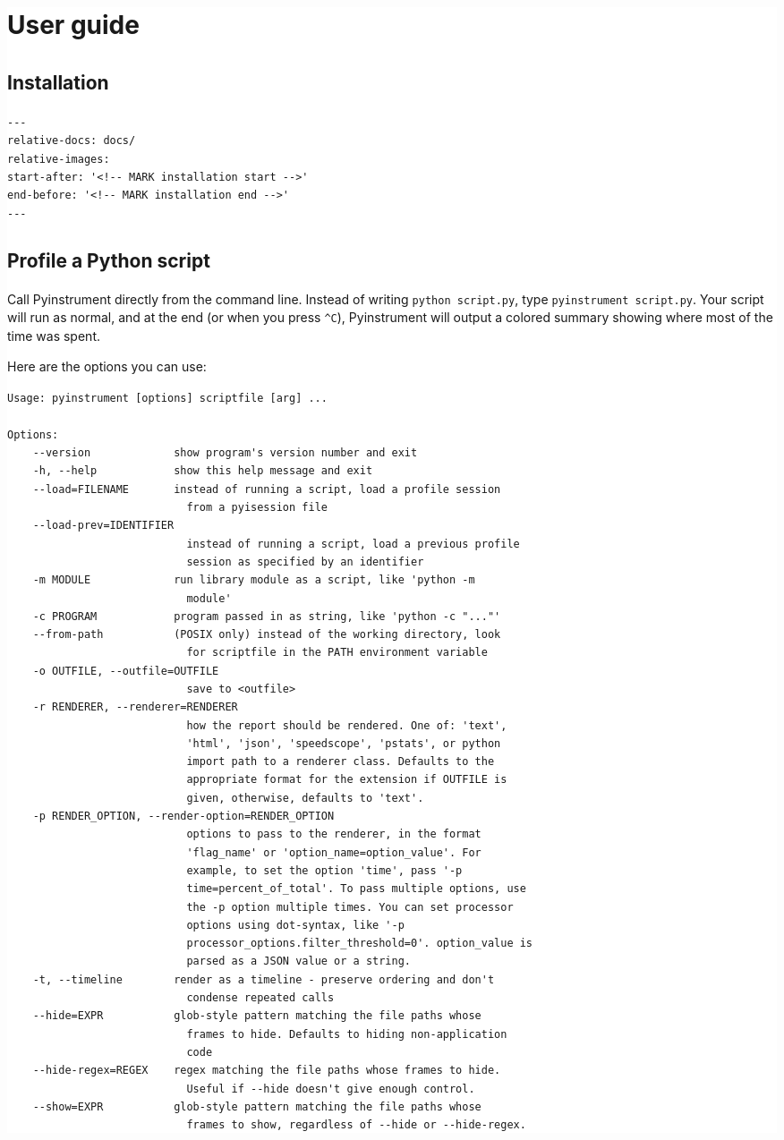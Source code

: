 User guide
==========

## Installation

```{include} ../README.md
---
relative-docs: docs/
relative-images:
start-after: '<!-- MARK installation start -->'
end-before: '<!-- MARK installation end -->'
---
```

## Profile a Python script

Call Pyinstrument directly from the command line. Instead of writing
`python script.py`, type `pyinstrument script.py`. Your script will run as
normal, and at the end (or when you press `^C`), Pyinstrument will output a
colored summary showing where most of the time was spent.

Here are the options you can use:


    Usage: pyinstrument [options] scriptfile [arg] ...

    Options:
        --version             show program's version number and exit
        -h, --help            show this help message and exit
        --load=FILENAME       instead of running a script, load a profile session
                                from a pyisession file
        --load-prev=IDENTIFIER
                                instead of running a script, load a previous profile
                                session as specified by an identifier
        -m MODULE             run library module as a script, like 'python -m
                                module'
        -c PROGRAM            program passed in as string, like 'python -c "..."'
        --from-path           (POSIX only) instead of the working directory, look
                                for scriptfile in the PATH environment variable
        -o OUTFILE, --outfile=OUTFILE
                                save to <outfile>
        -r RENDERER, --renderer=RENDERER
                                how the report should be rendered. One of: 'text',
                                'html', 'json', 'speedscope', 'pstats', or python
                                import path to a renderer class. Defaults to the
                                appropriate format for the extension if OUTFILE is
                                given, otherwise, defaults to 'text'.
        -p RENDER_OPTION, --render-option=RENDER_OPTION
                                options to pass to the renderer, in the format
                                'flag_name' or 'option_name=option_value'. For
                                example, to set the option 'time', pass '-p
                                time=percent_of_total'. To pass multiple options, use
                                the -p option multiple times. You can set processor
                                options using dot-syntax, like '-p
                                processor_options.filter_threshold=0'. option_value is
                                parsed as a JSON value or a string.
        -t, --timeline        render as a timeline - preserve ordering and don't
                                condense repeated calls
        --hide=EXPR           glob-style pattern matching the file paths whose
                                frames to hide. Defaults to hiding non-application
                                code
        --hide-regex=REGEX    regex matching the file paths whose frames to hide.
                                Useful if --hide doesn't give enough control.
        --show=EXPR           glob-style pattern matching the file paths whose
                                frames to show, regardless of --hide or --hide-regex.